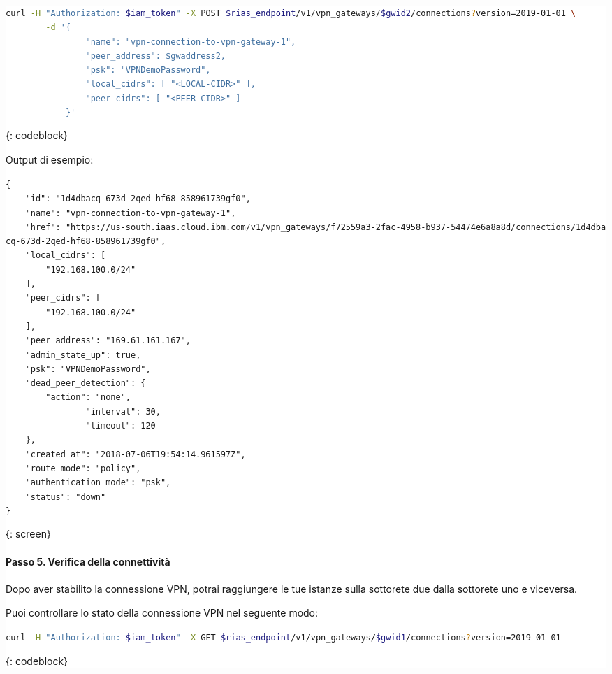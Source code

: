 ```bash
curl -H "Authorization: $iam_token" -X POST $rias_endpoint/v1/vpn_gateways/$gwid2/connections?version=2019-01-01 \
        -d '{
                "name": "vpn-connection-to-vpn-gateway-1",
                "peer_address": $gwaddress2,
                "psk": "VPNDemoPassword",
                "local_cidrs": [ "<LOCAL-CIDR>" ],
                "peer_cidrs": [ "<PEER-CIDR>" ]
            }'
```
{: codeblock}

Output di esempio:
```
{
    "id": "1d4dbacq-673d-2qed-hf68-858961739gf0",
    "name": "vpn-connection-to-vpn-gateway-1",
    "href": "https://us-south.iaas.cloud.ibm.com/v1/vpn_gateways/f72559a3-2fac-4958-b937-54474e6a8a8d/connections/1d4dbacq-673d-2qed-hf68-858961739gf0",
    "local_cidrs": [
        "192.168.100.0/24"
    ],
    "peer_cidrs": [
        "192.168.100.0/24"
    ],
    "peer_address": "169.61.161.167",
    "admin_state_up": true,
    "psk": "VPNDemoPassword",
    "dead_peer_detection": {
        "action": "none",
                "interval": 30,
                "timeout": 120
    },
    "created_at": "2018-07-06T19:54:14.961597Z",
    "route_mode": "policy",
    "authentication_mode": "psk",
    "status": "down"
}
```
{: screen}

#### Passo 5. Verifica della connettività

Dopo aver stabilito la connessione VPN, potrai raggiungere le tue istanze sulla sottorete due dalla sottorete uno e viceversa.

Puoi controllare lo stato della connessione VPN nel seguente modo:
```bash
curl -H "Authorization: $iam_token" -X GET $rias_endpoint/v1/vpn_gateways/$gwid1/connections?version=2019-01-01
```
{: codeblock}
